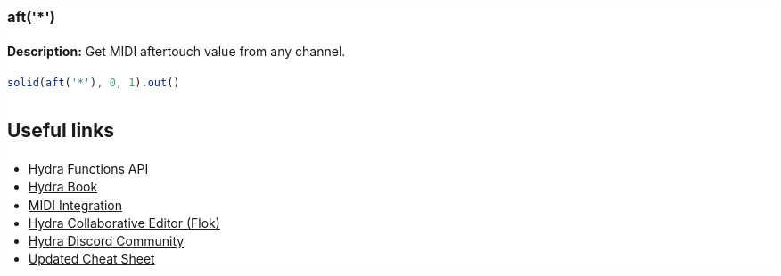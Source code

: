 ### aft('*')
**Description:** Get MIDI aftertouch value from any channel.
```javascript
solid(aft('*'), 0, 1).out()
```

## Useful links

- [Hydra Functions API](https://hydra.ojack.xyz/api/)
- [Hydra Book](https://hydra-book.glitches.me/)
- [MIDI Integration](https://github.com/arnoson/hydra-midi)
- [Hydra Collaborative Editor (Flok)](https://flok.cc/)
- [Hydra Discord Community](https://discord.com/invite/ZQjfHkNHXC)
- [Updated Cheat Sheet](https://6120.eu/workshop-hydra)
